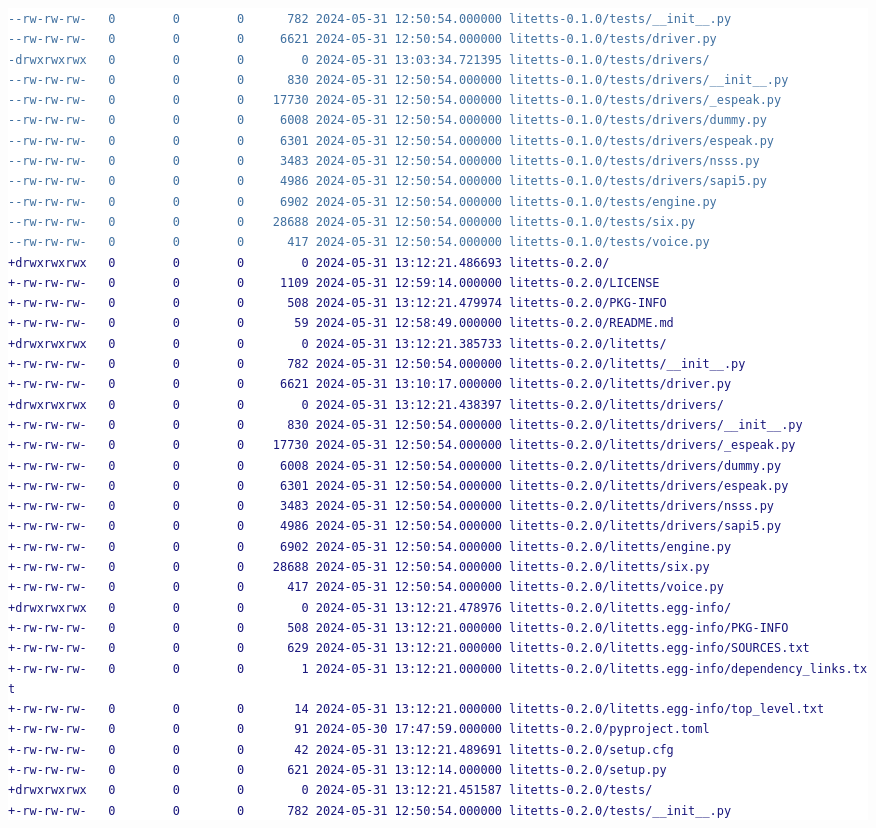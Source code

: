 ```diff
--rw-rw-rw-   0        0        0      782 2024-05-31 12:50:54.000000 litetts-0.1.0/tests/__init__.py
--rw-rw-rw-   0        0        0     6621 2024-05-31 12:50:54.000000 litetts-0.1.0/tests/driver.py
-drwxrwxrwx   0        0        0        0 2024-05-31 13:03:34.721395 litetts-0.1.0/tests/drivers/
--rw-rw-rw-   0        0        0      830 2024-05-31 12:50:54.000000 litetts-0.1.0/tests/drivers/__init__.py
--rw-rw-rw-   0        0        0    17730 2024-05-31 12:50:54.000000 litetts-0.1.0/tests/drivers/_espeak.py
--rw-rw-rw-   0        0        0     6008 2024-05-31 12:50:54.000000 litetts-0.1.0/tests/drivers/dummy.py
--rw-rw-rw-   0        0        0     6301 2024-05-31 12:50:54.000000 litetts-0.1.0/tests/drivers/espeak.py
--rw-rw-rw-   0        0        0     3483 2024-05-31 12:50:54.000000 litetts-0.1.0/tests/drivers/nsss.py
--rw-rw-rw-   0        0        0     4986 2024-05-31 12:50:54.000000 litetts-0.1.0/tests/drivers/sapi5.py
--rw-rw-rw-   0        0        0     6902 2024-05-31 12:50:54.000000 litetts-0.1.0/tests/engine.py
--rw-rw-rw-   0        0        0    28688 2024-05-31 12:50:54.000000 litetts-0.1.0/tests/six.py
--rw-rw-rw-   0        0        0      417 2024-05-31 12:50:54.000000 litetts-0.1.0/tests/voice.py
+drwxrwxrwx   0        0        0        0 2024-05-31 13:12:21.486693 litetts-0.2.0/
+-rw-rw-rw-   0        0        0     1109 2024-05-31 12:59:14.000000 litetts-0.2.0/LICENSE
+-rw-rw-rw-   0        0        0      508 2024-05-31 13:12:21.479974 litetts-0.2.0/PKG-INFO
+-rw-rw-rw-   0        0        0       59 2024-05-31 12:58:49.000000 litetts-0.2.0/README.md
+drwxrwxrwx   0        0        0        0 2024-05-31 13:12:21.385733 litetts-0.2.0/litetts/
+-rw-rw-rw-   0        0        0      782 2024-05-31 12:50:54.000000 litetts-0.2.0/litetts/__init__.py
+-rw-rw-rw-   0        0        0     6621 2024-05-31 13:10:17.000000 litetts-0.2.0/litetts/driver.py
+drwxrwxrwx   0        0        0        0 2024-05-31 13:12:21.438397 litetts-0.2.0/litetts/drivers/
+-rw-rw-rw-   0        0        0      830 2024-05-31 12:50:54.000000 litetts-0.2.0/litetts/drivers/__init__.py
+-rw-rw-rw-   0        0        0    17730 2024-05-31 12:50:54.000000 litetts-0.2.0/litetts/drivers/_espeak.py
+-rw-rw-rw-   0        0        0     6008 2024-05-31 12:50:54.000000 litetts-0.2.0/litetts/drivers/dummy.py
+-rw-rw-rw-   0        0        0     6301 2024-05-31 12:50:54.000000 litetts-0.2.0/litetts/drivers/espeak.py
+-rw-rw-rw-   0        0        0     3483 2024-05-31 12:50:54.000000 litetts-0.2.0/litetts/drivers/nsss.py
+-rw-rw-rw-   0        0        0     4986 2024-05-31 12:50:54.000000 litetts-0.2.0/litetts/drivers/sapi5.py
+-rw-rw-rw-   0        0        0     6902 2024-05-31 12:50:54.000000 litetts-0.2.0/litetts/engine.py
+-rw-rw-rw-   0        0        0    28688 2024-05-31 12:50:54.000000 litetts-0.2.0/litetts/six.py
+-rw-rw-rw-   0        0        0      417 2024-05-31 12:50:54.000000 litetts-0.2.0/litetts/voice.py
+drwxrwxrwx   0        0        0        0 2024-05-31 13:12:21.478976 litetts-0.2.0/litetts.egg-info/
+-rw-rw-rw-   0        0        0      508 2024-05-31 13:12:21.000000 litetts-0.2.0/litetts.egg-info/PKG-INFO
+-rw-rw-rw-   0        0        0      629 2024-05-31 13:12:21.000000 litetts-0.2.0/litetts.egg-info/SOURCES.txt
+-rw-rw-rw-   0        0        0        1 2024-05-31 13:12:21.000000 litetts-0.2.0/litetts.egg-info/dependency_links.txt
+-rw-rw-rw-   0        0        0       14 2024-05-31 13:12:21.000000 litetts-0.2.0/litetts.egg-info/top_level.txt
+-rw-rw-rw-   0        0        0       91 2024-05-30 17:47:59.000000 litetts-0.2.0/pyproject.toml
+-rw-rw-rw-   0        0        0       42 2024-05-31 13:12:21.489691 litetts-0.2.0/setup.cfg
+-rw-rw-rw-   0        0        0      621 2024-05-31 13:12:14.000000 litetts-0.2.0/setup.py
+drwxrwxrwx   0        0        0        0 2024-05-31 13:12:21.451587 litetts-0.2.0/tests/
+-rw-rw-rw-   0        0        0      782 2024-05-31 12:50:54.000000 litetts-0.2.0/tests/__init__.py
```